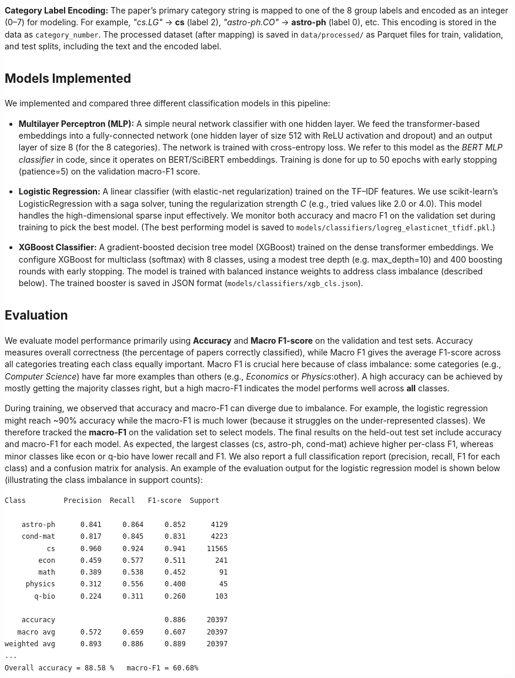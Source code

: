 **Category Label Encoding:** The paper’s primary category string is mapped to one of the 8 group labels and encoded as an integer (0–7) for modeling. For example, *"cs.LG"* → **cs** (label 2), *"astro-ph.CO"* → **astro-ph** (label 0), etc. This encoding is stored in the data as `category_number`. The processed dataset (after mapping) is saved in `data/processed/` as Parquet files for train, validation, and test splits, including the text and the encoded label.

## Models Implemented

We implemented and compared three different classification models in this pipeline:

* **Multilayer Perceptron (MLP):** A simple neural network classifier with one hidden layer. We feed the transformer-based embeddings into a fully-connected network (one hidden layer of size 512 with ReLU activation and dropout) and an output layer of size 8 (for the 8 categories). The network is trained with cross-entropy loss. We refer to this model as the *BERT MLP classifier* in code, since it operates on BERT/SciBERT embeddings. Training is done for up to 50 epochs with early stopping (patience=5) on the validation macro-F1 score.

* **Logistic Regression:** A linear classifier (with elastic-net regularization) trained on the TF–IDF features. We use scikit-learn’s LogisticRegression with a saga solver, tuning the regularization strength *C* (e.g., tried values like 2.0 or 4.0). This model handles the high-dimensional sparse input effectively. We monitor both accuracy and macro F1 on the validation set during training to pick the best model. (The best performing model is saved to `models/classifiers/logreg_elasticnet_tfidf.pkl`.)

* **XGBoost Classifier:** A gradient-boosted decision tree model (XGBoost) trained on the dense transformer embeddings. We configure XGBoost for multiclass (softmax) with 8 classes, using a modest tree depth (e.g. max\_depth=10) and 400 boosting rounds with early stopping. The model is trained with balanced instance weights to address class imbalance (described below). The trained booster is saved in JSON format (`models/classifiers/xgb_cls.json`).

## Evaluation

We evaluate model performance primarily using **Accuracy** and **Macro F1-score** on the validation and test sets. Accuracy measures overall correctness (the percentage of papers correctly classified), while Macro F1 gives the average F1-score across all categories treating each class equally important. Macro F1 is crucial here because of class imbalance: some categories (e.g., *Computer Science*) have far more examples than others (e.g., *Economics* or *Physics*:other). A high accuracy can be achieved by mostly getting the majority classes right, but a high macro-F1 indicates the model performs well across **all** classes.

During training, we observed that accuracy and macro-F1 can diverge due to imbalance. For example, the logistic regression might reach \~90% accuracy while the macro-F1 is much lower (because it struggles on the under-represented classes). We therefore tracked the **macro-F1** on the validation set to select models. The final results on the held-out test set include accuracy and macro-F1 for each model. As expected, the largest classes (cs, astro-ph, cond-mat) achieve higher per-class F1, whereas minor classes like econ or q-bio have lower recall and F1. We also report a full classification report (precision, recall, F1 for each class) and a confusion matrix for analysis. An example of the evaluation output for the logistic regression model is shown below (illustrating the class imbalance in support counts):

```
Class         Precision  Recall   F1-score  Support

    astro-ph      0.841     0.864     0.852      4129
    cond-mat      0.817     0.845     0.831      4223
          cs      0.960     0.924     0.941     11565
        econ      0.459     0.577     0.511       241
        math      0.389     0.538     0.452        91
     physics      0.312     0.556     0.400        45
       q-bio      0.224     0.311     0.260       103

    accuracy                          0.886     20397
   macro avg      0.572     0.659     0.607     20397
weighted avg      0.893     0.886     0.889     20397
...
Overall accuracy = 88.58 %   macro-F1 = 60.68%
```